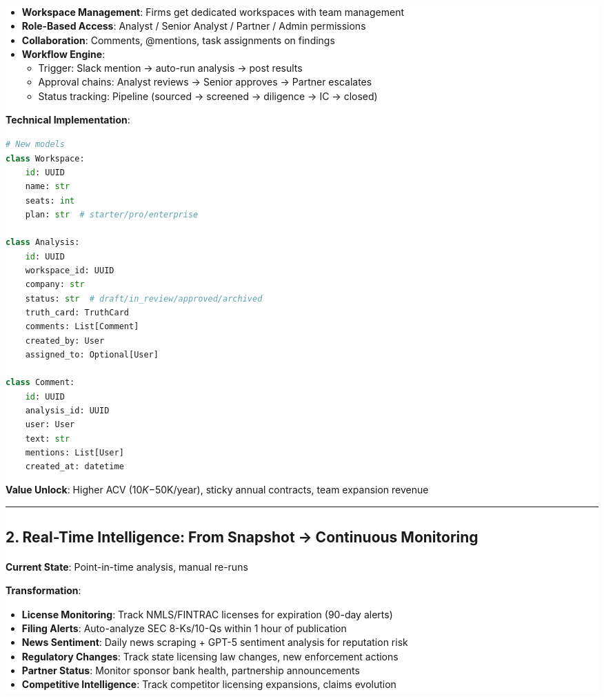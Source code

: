 - **Workspace Management**: Firms get dedicated workspaces with team management
- **Role-Based Access**: Analyst / Senior Analyst / Partner / Admin permissions
- **Collaboration**: Comments, @mentions, task assignments on findings
- **Workflow Engine**:
  - Trigger: Slack mention → auto-run analysis → post results
  - Approval chains: Analyst reviews → Senior approves → Partner escalates
  - Status tracking: Pipeline (sourced → screened → diligence → IC → closed)

**Technical Implementation**:

```python
# New models
class Workspace:
    id: UUID
    name: str
    seats: int
    plan: str  # starter/pro/enterprise
    
class Analysis:
    id: UUID
    workspace_id: UUID
    company: str
    status: str  # draft/in_review/approved/archived
    truth_card: TruthCard
    comments: List[Comment]
    created_by: User
    assigned_to: Optional[User]
    
class Comment:
    id: UUID
    analysis_id: UUID
    user: User
    text: str
    mentions: List[User]
    created_at: datetime
```

**Value Unlock**: Higher ACV ($10K-$50K/year), sticky annual contracts, team expansion revenue

---

## 2. Real-Time Intelligence: From Snapshot → Continuous Monitoring

**Current State**: Point-in-time analysis, manual re-runs

**Transformation**:

- **License Monitoring**: Track NMLS/FINTRAC licenses for expiration (90-day alerts)
- **Filing Alerts**: Auto-analyze SEC 8-Ks/10-Qs within 1 hour of publication
- **News Sentiment**: Daily news scraping + GPT-5 sentiment analysis for reputation risk
- **Regulatory Changes**: Track state licensing law changes, new enforcement actions
- **Partner Status**: Monitor sponsor bank health, partnership announcements
- **Competitive Intelligence**: Track competitor licensing expansions, claims evolution
